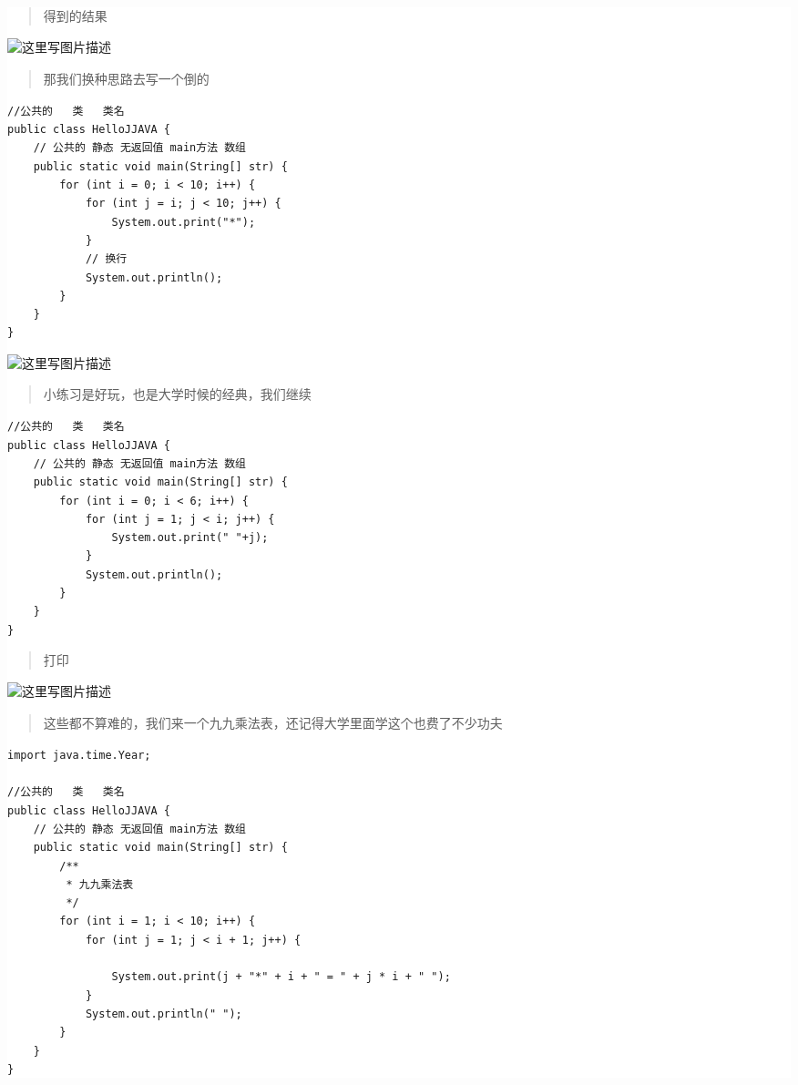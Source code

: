 > 得到的结果

![这里写图片描述](http://img.blog.csdn.net/20160511204139276)

> 那我们换种思路去写一个倒的

~~~
//公共的   类   类名
public class HelloJJAVA {
    // 公共的 静态 无返回值 main方法 数组
    public static void main(String[] str) {
        for (int i = 0; i < 10; i++) {
            for (int j = i; j < 10; j++) {
                System.out.print("*");
            }
            // 换行
            System.out.println();
        }
    }
}
~~~

![这里写图片描述](http://img.blog.csdn.net/20160511204323546)

> 小练习是好玩，也是大学时候的经典，我们继续

~~~
//公共的   类   类名
public class HelloJJAVA {
    // 公共的 静态 无返回值 main方法 数组
    public static void main(String[] str) {
        for (int i = 0; i < 6; i++) {
            for (int j = 1; j < i; j++) {
                System.out.print(" "+j);
            }
            System.out.println();
        }
    }
}
~~~

> 打印

![这里写图片描述](http://img.blog.csdn.net/20160511204814048)

> 这些都不算难的，我们来一个九九乘法表，还记得大学里面学这个也费了不少功夫

~~~
import java.time.Year;

//公共的   类   类名
public class HelloJJAVA {
    // 公共的 静态 无返回值 main方法 数组
    public static void main(String[] str) {
        /**
         * 九九乘法表
         */
        for (int i = 1; i < 10; i++) {
            for (int j = 1; j < i + 1; j++) {

                System.out.print(j + "*" + i + " = " + j * i + " ");
            }
            System.out.println(" ");
        }
    }
}
~~~
